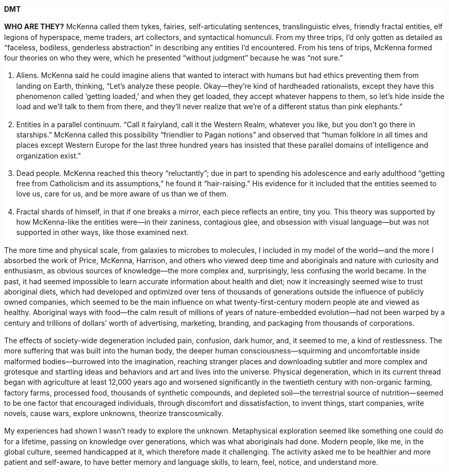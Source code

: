 **DMT**

**WHO ARE THEY?** McKenna called them tykes, fairies, self-articulating sentences, translinguistic elves, friendly fractal entities, elf legions of hyperspace, meme traders, art collectors, and syntactical homunculi. From my three trips, I’d only gotten as detailed as “faceless, bodiless, genderless abstraction” in describing any entities I’d encountered. From his tens of trips, McKenna formed four theories on who they were, which he presented “without judgment” because he was “not sure.”

1. Aliens. McKenna said he could imagine aliens that wanted to interact with humans but had ethics preventing them from landing on Earth, thinking, “Let’s analyze these people. Okay—they’re kind of hardheaded rationalists, except they have this phenomenon called ‘getting loaded,’ and when they get loaded, they accept whatever happens to them, so let’s hide inside the load and we’ll talk to them from there, and they’ll never realize that we’re of a different status than pink elephants.”

2. Entities in a parallel continuum. “Call it fairyland, call it the Western Realm, whatever you like, but you don’t go there in starships.” McKenna called this possibility “friendlier to Pagan notions” and observed that “human folklore in all times and places except Western Europe for the last three hundred years has insisted that these parallel domains of intelligence and organization exist.”

3. Dead people. McKenna reached this theory “reluctantly”; due in part to spending his adolescence and early adulthood “getting free from Catholicism and its assumptions,” he found it “hair-raising.” His evidence for it included that the entities seemed to love us, care for us, and be more aware of us than we of them.

4. Fractal shards of himself, in that if one breaks a mirror, each piece reflects an entire, tiny you. This theory was supported by how McKenna-like the entities were—in their zaniness, contagious glee, and obsession with visual language—but was not supported in other ways, like those examined next.

The more time and physical scale, from galaxies to microbes to molecules, I included in my model of the world—and the more I absorbed the work of Price, McKenna, Harrison, and others who viewed deep time and aboriginals and nature with curiosity and enthusiasm, as obvious sources of knowledge—the more complex and, surprisingly, less confusing the world became. In the past, it had seemed impossible to learn accurate information about health and diet; now it increasingly seemed wise to trust aboriginal diets, which had developed and optimized over tens of thousands of generations outside the influence of publicly owned companies, which seemed to be the main influence on what twenty-first-century modern people ate and viewed as healthy. Aboriginal ways with food—the calm result of millions of years of nature-embedded evolution—had not been warped by a century and trillions of dollars’ worth of advertising, marketing, branding, and packaging from thousands of corporations.

The effects of society-wide degeneration included pain, confusion, dark humor, and, it seemed to me, a kind of restlessness. The more suffering that was built into the human body, the deeper human consciousness—squirming and uncomfortable inside malformed bodies—burrowed into the imagination, reaching stranger places and downloading subtler and more complex and grotesque and startling ideas and behaviors and art and lives into the universe. Physical degeneration, which in its current thread began with agriculture at least 12,000 years ago and worsened significantly in the twentieth century with non-organic farming, factory farms, processed food, thousands of synthetic compounds, and depleted soil—the terrestrial source of nutrition—seemed to be one factor that encouraged individuals, through discomfort and dissatisfaction, to invent things, start companies, write novels, cause wars, explore unknowns, theorize transcosmically.

My experiences had shown I wasn’t ready to explore the unknown. Metaphysical exploration seemed like something one could do for a lifetime, passing on knowledge over generations, which was what aboriginals had done. Modern people, like me, in the global culture, seemed handicapped at it, which therefore made it challenging. The activity asked me to be healthier and more patient and self-aware, to have better memory and language skills, to learn, feel, notice, and understand more.
